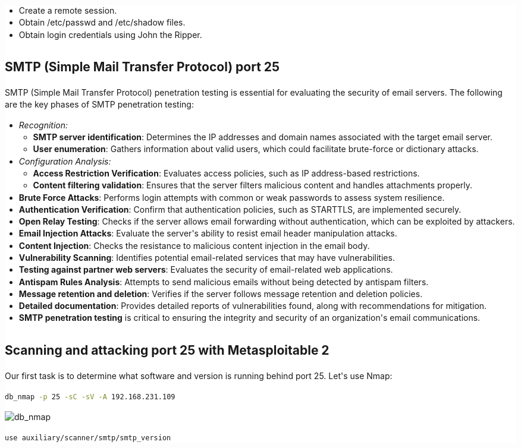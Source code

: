 - Create a remote session.
- Obtain /etc/passwd and /etc/shadow files.
- Obtain login credentials using John the Ripper.

## SMTP (Simple Mail Transfer Protocol) port 25

SMTP (Simple Mail Transfer Protocol) penetration testing is essential for evaluating the security of email servers. The following are the key phases of SMTP penetration testing:

- *Recognition:*
    - **SMTP server identification**: Determines the IP addresses and domain names associated with the target email server.
    - **User enumeration**: Gathers information about valid users, which could facilitate brute-force or dictionary attacks.
- *Configuration Analysis:*        
    - **Access Restriction Verification**: Evaluates access policies, such as IP address-based restrictions.
    - **Content filtering validation**: Ensures that the server filters malicious content and handles attachments properly.
- **Brute Force Attacks**: Performs login attempts with common or weak passwords to assess system resilience.
- **Authentication Verification**:
Confirm that authentication policies, such as STARTTLS, are implemented securely.
- **Open Relay Testing**: Checks if the server allows email forwarding without authentication, which can be exploited by attackers.
- **Email Injection Attacks**: Evaluate the server's ability to resist email header manipulation attacks.
- **Content Injection**: Checks the resistance to malicious content injection in the email body.
- **Vulnerability Scanning**: Identifies potential email-related services that may have vulnerabilities.
- **Testing against partner web servers**: Evaluates the security of email-related web applications.
- **Antispam Rules Analysis**: Attempts to send malicious emails without being detected by antispam filters.
- **Message retention and deletion**: Verifies if the server follows message retention and deletion policies.
- **Detailed documentation**: Provides detailed reports of vulnerabilities found, along with recommendations for mitigation.
- **SMTP penetration testing** is critical to ensuring the integrity and security of an organization's email communications.

## Scanning and attacking port 25 with Metasploitable 2

Our first task is to determine what software and version is running behind port 25. Let's use Nmap:

```bash
db_nmap -p 25 -sC -sV -A 192.168.231.109
```

![db_nmap](https://github.com/4GeeksAcademy/cybersecurity-syllabus/blob/main/assets/db_nmap.png?raw=true)

```bash
use auxiliary/scanner/smtp/smtp_version
```
